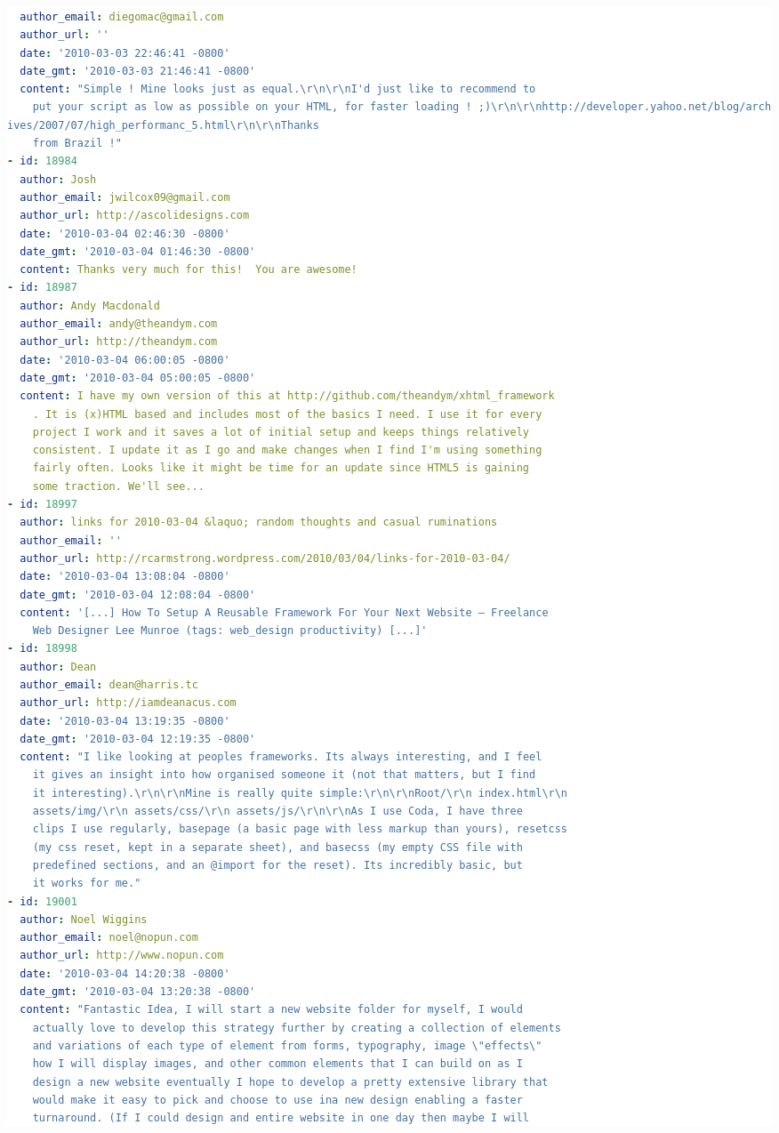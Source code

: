```yaml
  author_email: diegomac@gmail.com
  author_url: ''
  date: '2010-03-03 22:46:41 -0800'
  date_gmt: '2010-03-03 21:46:41 -0800'
  content: "Simple ! Mine looks just as equal.\r\n\r\nI'd just like to recommend to
    put your script as low as possible on your HTML, for faster loading ! ;)\r\n\r\nhttp://developer.yahoo.net/blog/archives/2007/07/high_performanc_5.html\r\n\r\nThanks
    from Brazil !"
- id: 18984
  author: Josh
  author_email: jwilcox09@gmail.com
  author_url: http://ascolidesigns.com
  date: '2010-03-04 02:46:30 -0800'
  date_gmt: '2010-03-04 01:46:30 -0800'
  content: Thanks very much for this!  You are awesome!
- id: 18987
  author: Andy Macdonald
  author_email: andy@theandym.com
  author_url: http://theandym.com
  date: '2010-03-04 06:00:05 -0800'
  date_gmt: '2010-03-04 05:00:05 -0800'
  content: I have my own version of this at http://github.com/theandym/xhtml_framework
    . It is (x)HTML based and includes most of the basics I need. I use it for every
    project I work and it saves a lot of initial setup and keeps things relatively
    consistent. I update it as I go and make changes when I find I'm using something
    fairly often. Looks like it might be time for an update since HTML5 is gaining
    some traction. We'll see...
- id: 18997
  author: links for 2010-03-04 &laquo; random thoughts and casual ruminations
  author_email: ''
  author_url: http://rcarmstrong.wordpress.com/2010/03/04/links-for-2010-03-04/
  date: '2010-03-04 13:08:04 -0800'
  date_gmt: '2010-03-04 12:08:04 -0800'
  content: '[...] How To Setup A Reusable Framework For Your Next Website – Freelance
    Web Designer Lee Munroe (tags: web_design productivity) [...]'
- id: 18998
  author: Dean
  author_email: dean@harris.tc
  author_url: http://iamdeanacus.com
  date: '2010-03-04 13:19:35 -0800'
  date_gmt: '2010-03-04 12:19:35 -0800'
  content: "I like looking at peoples frameworks. Its always interesting, and I feel
    it gives an insight into how organised someone it (not that matters, but I find
    it interesting).\r\n\r\nMine is really quite simple:\r\n\r\nRoot/\r\n index.html\r\n
    assets/img/\r\n assets/css/\r\n assets/js/\r\n\r\nAs I use Coda, I have three
    clips I use regularly, basepage (a basic page with less markup than yours), resetcss
    (my css reset, kept in a separate sheet), and basecss (my empty CSS file with
    predefined sections, and an @import for the reset). Its incredibly basic, but
    it works for me."
- id: 19001
  author: Noel Wiggins
  author_email: noel@nopun.com
  author_url: http://www.nopun.com
  date: '2010-03-04 14:20:38 -0800'
  date_gmt: '2010-03-04 13:20:38 -0800'
  content: "Fantastic Idea, I will start a new website folder for myself, I would
    actually love to develop this strategy further by creating a collection of elements
    and variations of each type of element from forms, typography, image \"effects\"
    how I will display images, and other common elements that I can build on as I
    design a new website eventually I hope to develop a pretty extensive library that
    would make it easy to pick and choose to use ina new design enabling a faster
    turnaround. (If I could design and entire website in one day then maybe I will
```